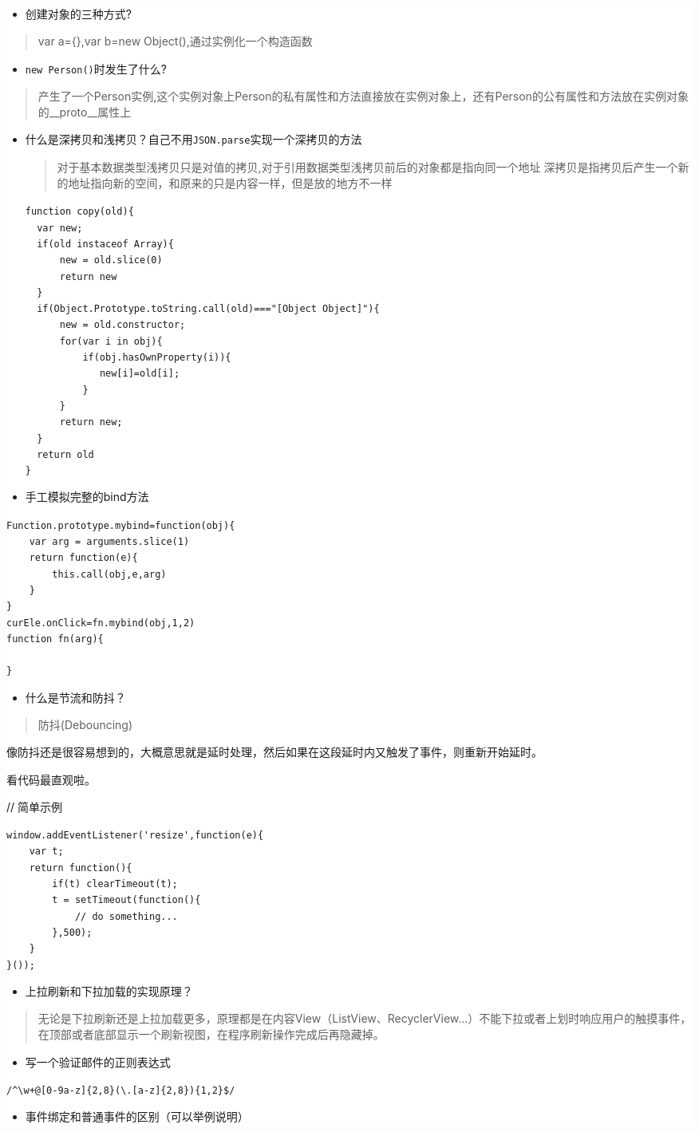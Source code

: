 - 创建对象的三种方式?
> var a={},var b=new Object(),通过实例化一个构造函数
- `new Person()`时发生了什么?
> 产生了一个Person实例,这个实例对象上Person的私有属性和方法直接放在实例对象上，还有Person的公有属性和方法放在实例对象的__proto__属性上
- 什么是深拷贝和浅拷贝？自己不用`JSON.parse`实现一个深拷贝的方法
  > 对于基本数据类型浅拷贝只是对值的拷贝,对于引用数据类型浅拷贝前后的对象都是指向同一个地址
  深拷贝是指拷贝后产生一个新的地址指向新的空间，和原来的只是内容一样，但是放的地方不一样
  ````
  function copy(old){
    var new;
    if(old instaceof Array){
        new = old.slice(0)
        return new
    }
    if(Object.Prototype.toString.call(old)==="[Object Object]"){
        new = old.constructor;
        for(var i in obj){
            if(obj.hasOwnProperty(i)){
               new[i]=old[i];
            }
        } 
        return new;
    }
    return old
  }
  ````
- 手工模拟完整的bind方法
```
Function.prototype.mybind=function(obj){
    var arg = arguments.slice(1)
    return function(e){
        this.call(obj,e,arg)
    }
}
curEle.onClick=fn.mybind(obj,1,2)
function fn(arg){
    
}
```
- 什么是节流和防抖？
> 防抖(Debouncing)
  
  像防抖还是很容易想到的，大概意思就是延时处理，然后如果在这段延时内又触发了事件，则重新开始延时。
  
  看代码最直观啦。
  
  // 简单示例
  ````
  window.addEventListener('resize',function(e){
      var t;
      return function(){
          if(t) clearTimeout(t);
          t = setTimeout(function(){
              // do something...
          },500);
      }
  }());
  ````
- 上拉刷新和下拉加载的实现原理？
> 无论是下拉刷新还是上拉加载更多，原理都是在内容View（ListView、RecyclerView…）不能下拉或者上划时响应用户的触摸事件，在顶部或者底部显示一个刷新视图，在程序刷新操作完成后再隐藏掉。
- 写一个验证邮件的正则表达式
````
/^\w+@[0-9a-z]{2,8}(\.[a-z]{2,8}){1,2}$/
````
- 事件绑定和普通事件的区别（可以举例说明）